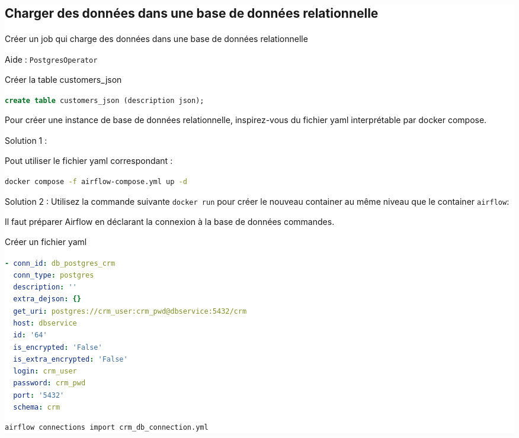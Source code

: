 
## Charger des données dans une base de données relationnelle

Créer un job qui charge des données dans une base de données relationnelle


Aide : `PostgresOperator`

Créer la table customers_json

```sql
create table customers_json (description json);
```

Pour créer une instance de base de données relationnelle, inspirez-vous du fichier yaml interprétable par docker compose.

Solution 1 :

```yaml

```

Pout utiliser le fichier yaml correspondant :

```bash
docker compose -f airflow-compose.yml up -d
```

Solution 2 : 
Utilisez la commande suivante `docker run` pour créer le nouveau container au même niveau que le container `airflow`:

```bash
```



Il faut préparer Airflow en déclarant la connexion à la base de données commandes.

Créer un fichier yaml 

```yaml
- conn_id: db_postgres_crm
  conn_type: postgres
  description: ''
  extra_dejson: {}
  get_uri: postgres://crm_user:crm_pwd@dbservice:5432/crm
  host: dbservice
  id: '64'
  is_encrypted: 'False'
  is_extra_encrypted: 'False'
  login: crm_user
  password: crm_pwd
  port: '5432'
  schema: crm
```

```bash
airflow connections import crm_db_connection.yml 
```
